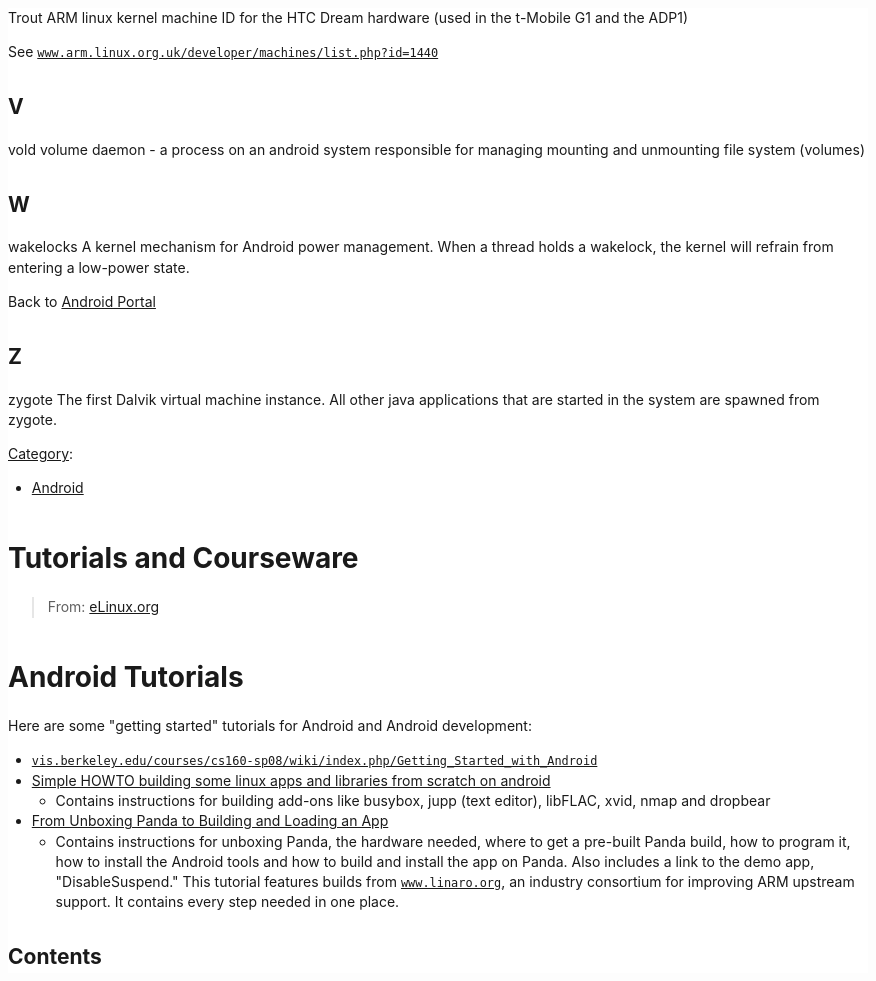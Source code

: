 Trout ARM linux kernel machine ID for the HTC Dream hardware (used in the t-Mobile G1 and the ADP1)

See [`www.arm.linux.org.uk/developer/machines/list.php?id=1440`](http://www.arm.linux.org.uk/developer/machines/list.php?id=1440)

## V

vold volume daemon - a process on an android system responsible for managing mounting and unmounting file system (volumes)

## W

wakelocks A kernel mechanism for Android power management. When a thread holds a wakelock, the kernel will refrain from entering a low-power state.

Back to [Android Portal](http://eLinux.org/Android_Portal "Android Portal")

## Z

zygote The first Dalvik virtual machine instance. All other java applications that are started in the system are spawned from zygote.

[Category](http://eLinux.org/Special:Categories "Special:Categories"):

*   [Android](http://eLinux.org/Category:Android "Category:Android")

# Tutorials and Courseware

> From: [eLinux.org](http://eLinux.org/Android_Tutorials "http://eLinux.org/Android_Tutorials")

# Android Tutorials

Here are some "getting started" tutorials for Android and Android development:

*   [`vis.berkeley.edu/courses/cs160-sp08/wiki/index.php/Getting_Started_with_Android`](http://vis.berkeley.edu/courses/cs160-sp08/wiki/index.php/Getting_Started_with_Android)
*   [Simple HOWTO building some linux apps and libraries from scratch on android](http://forum.xda-developers.com/showthread.php?t=631818)
    *   Contains instructions for building add-ons like busybox, jupp (text editor), libFLAC, xvid, nmap and dropbear
*   [From Unboxing Panda to Building and Loading an App](http://eLinux.org/Android_Tutorials_Unbox_to_App "Android Tutorials Unbox to App")
    *   Contains instructions for unboxing Panda, the hardware needed, where to get a pre-built Panda build, how to program it, how to install the Android tools and how to build and install the app on Panda. Also includes a link to the demo app, "DisableSuspend." This tutorial features builds from [`www.linaro.org`](http://eLinux.org/index.php?title=Linaro&action=edit&redlink=1 "Linaro (page does not exist)"), an industry consortium for improving ARM upstream support. It contains every step needed in one place.

## Contents
